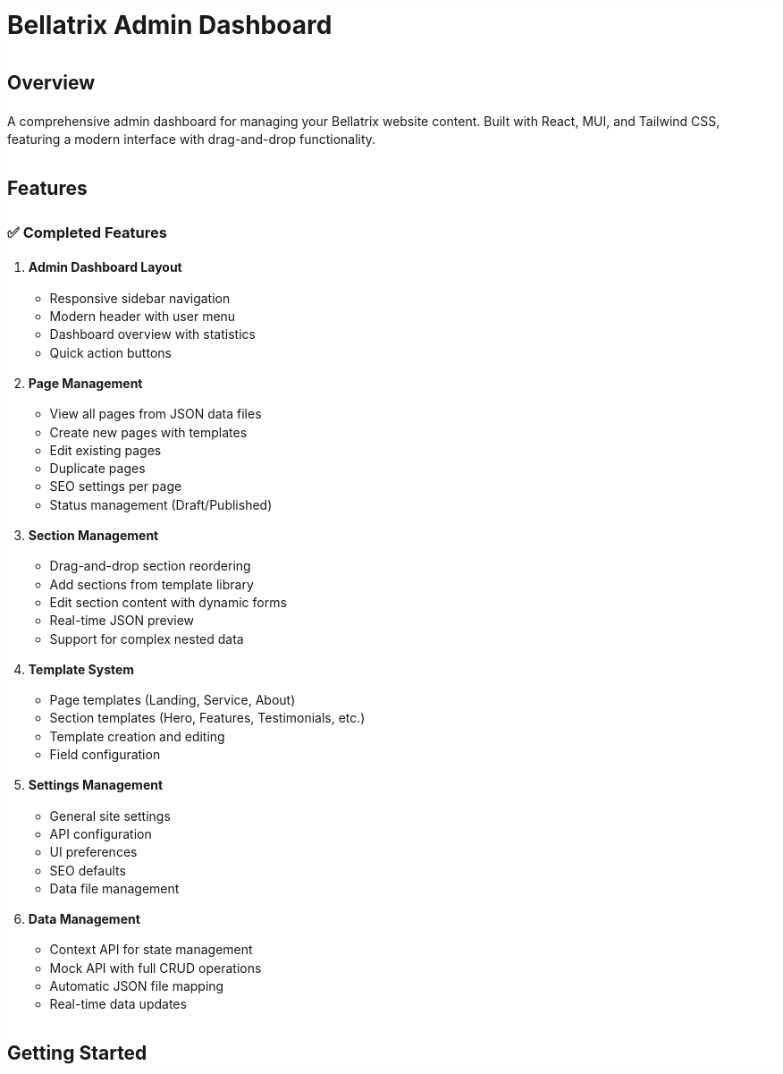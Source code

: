 # Bellatrix Admin Dashboard

## Overview
A comprehensive admin dashboard for managing your Bellatrix website content. Built with React, MUI, and Tailwind CSS, featuring a modern interface with drag-and-drop functionality.

## Features

### ✅ Completed Features

1. **Admin Dashboard Layout**
   - Responsive sidebar navigation
   - Modern header with user menu
   - Dashboard overview with statistics
   - Quick action buttons

2. **Page Management**
   - View all pages from JSON data files
   - Create new pages with templates
   - Edit existing pages
   - Duplicate pages
   - SEO settings per page
   - Status management (Draft/Published)

3. **Section Management**
   - Drag-and-drop section reordering
   - Add sections from template library
   - Edit section content with dynamic forms
   - Real-time JSON preview
   - Support for complex nested data

4. **Template System**
   - Page templates (Landing, Service, About)
   - Section templates (Hero, Features, Testimonials, etc.)
   - Template creation and editing
   - Field configuration

5. **Settings Management**
   - General site settings
   - API configuration
   - UI preferences
   - SEO defaults
   - Data file management

6. **Data Management**
   - Context API for state management
   - Mock API with full CRUD operations
   - Automatic JSON file mapping
   - Real-time data updates

## Getting Started
